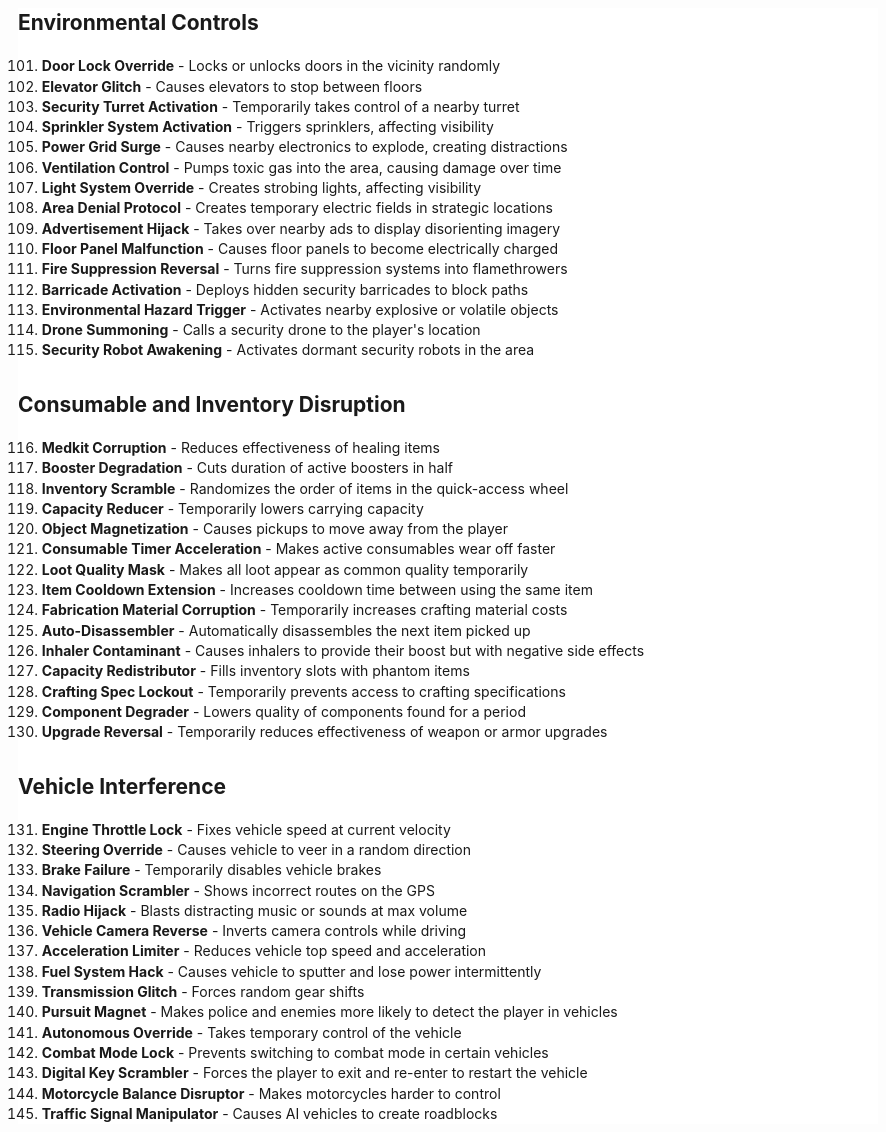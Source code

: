 ## Environmental Controls
101. **Door Lock Override** - Locks or unlocks doors in the vicinity randomly
102. **Elevator Glitch** - Causes elevators to stop between floors
103. **Security Turret Activation** - Temporarily takes control of a nearby turret
104. **Sprinkler System Activation** - Triggers sprinklers, affecting visibility
105. **Power Grid Surge** - Causes nearby electronics to explode, creating distractions
106. **Ventilation Control** - Pumps toxic gas into the area, causing damage over time
107. **Light System Override** - Creates strobing lights, affecting visibility
108. **Area Denial Protocol** - Creates temporary electric fields in strategic locations
109. **Advertisement Hijack** - Takes over nearby ads to display disorienting imagery
110. **Floor Panel Malfunction** - Causes floor panels to become electrically charged
111. **Fire Suppression Reversal** - Turns fire suppression systems into flamethrowers
112. **Barricade Activation** - Deploys hidden security barricades to block paths
113. **Environmental Hazard Trigger** - Activates nearby explosive or volatile objects
114. **Drone Summoning** - Calls a security drone to the player's location
115. **Security Robot Awakening** - Activates dormant security robots in the area

## Consumable and Inventory Disruption
116. **Medkit Corruption** - Reduces effectiveness of healing items
117. **Booster Degradation** - Cuts duration of active boosters in half
118. **Inventory Scramble** - Randomizes the order of items in the quick-access wheel
119. **Capacity Reducer** - Temporarily lowers carrying capacity
120. **Object Magnetization** - Causes pickups to move away from the player
121. **Consumable Timer Acceleration** - Makes active consumables wear off faster
122. **Loot Quality Mask** - Makes all loot appear as common quality temporarily
123. **Item Cooldown Extension** - Increases cooldown time between using the same item
124. **Fabrication Material Corruption** - Temporarily increases crafting material costs
125. **Auto-Disassembler** - Automatically disassembles the next item picked up
126. **Inhaler Contaminant** - Causes inhalers to provide their boost but with negative side effects
127. **Capacity Redistributor** - Fills inventory slots with phantom items
128. **Crafting Spec Lockout** - Temporarily prevents access to crafting specifications
129. **Component Degrader** - Lowers quality of components found for a period
130. **Upgrade Reversal** - Temporarily reduces effectiveness of weapon or armor upgrades

## Vehicle Interference
131. **Engine Throttle Lock** - Fixes vehicle speed at current velocity
132. **Steering Override** - Causes vehicle to veer in a random direction
133. **Brake Failure** - Temporarily disables vehicle brakes
134. **Navigation Scrambler** - Shows incorrect routes on the GPS
135. **Radio Hijack** - Blasts distracting music or sounds at max volume
136. **Vehicle Camera Reverse** - Inverts camera controls while driving
137. **Acceleration Limiter** - Reduces vehicle top speed and acceleration
138. **Fuel System Hack** - Causes vehicle to sputter and lose power intermittently
139. **Transmission Glitch** - Forces random gear shifts
140. **Pursuit Magnet** - Makes police and enemies more likely to detect the player in vehicles
141. **Autonomous Override** - Takes temporary control of the vehicle
142. **Combat Mode Lock** - Prevents switching to combat mode in certain vehicles
143. **Digital Key Scrambler** - Forces the player to exit and re-enter to restart the vehicle
144. **Motorcycle Balance Disruptor** - Makes motorcycles harder to control
145. **Traffic Signal Manipulator** - Causes AI vehicles to create roadblocks
